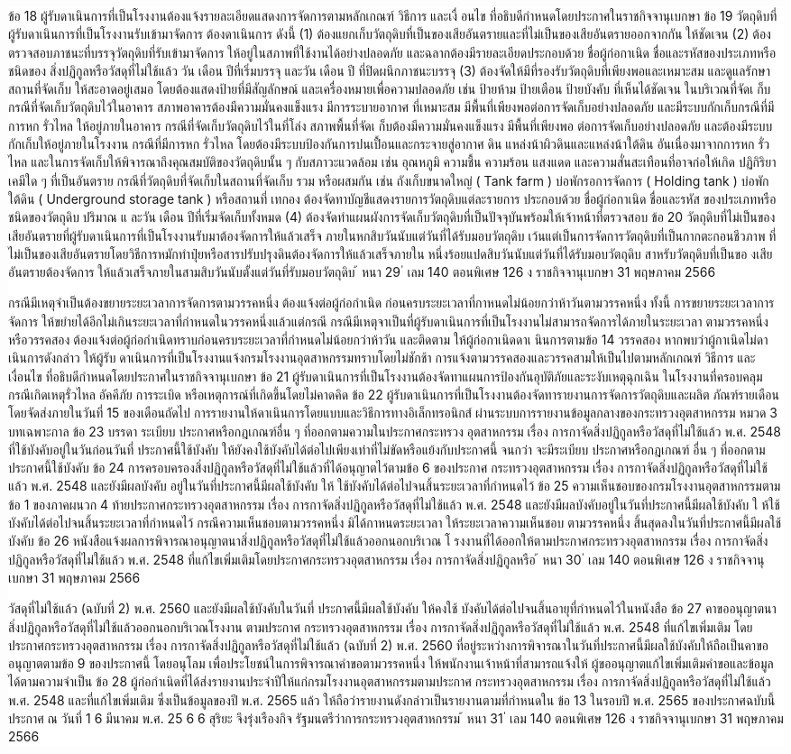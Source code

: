 ข้อ 18 ผู้รับดาเนินการที่เป็นโรงงานต้องแจ้งรายละเอียดแสดงการจัดการตามหลักเกณฑ์ วิธีการ และเงื่ อนไข ที่อธิบดีกำหนดโดยประกาศในราชกิจจานุเบกษา ข้อ 19 วัตถุดิบที่ผู้รับดาเนินการที่เป็นโรงงานรับเข้ามาจัดการ ต้องดาเนินการ ดังนี้ (1) ต้องแยกเก็บวัตถุดิบที่เป็นของเสียอันตรายและที่ไม่เป็นของเสียอันตรายออกจากกัน ให้ชัดเจน (2) ต้องตรวจสอบภาชนะที่บรรจุวัตถุดิบที่รับเข้ามาจัดการ ให้อยู่ในสภาพที่ใช้งานได้อย่างปลอดภัย และฉลากต้องมีรายละเอียดประกอบด้วย ชื่อผู้ก่อกาเนิด ชื่อและรหัสของประเภทหรือชนิดของ สิ่งปฏิกูลหรือวัสดุที่ไม่ใช้แล้ว วัน เดือน ปีที่เริ่มบรรจุ และวัน เดือน ปี ที่ปิดผนึกภาชนะบรรจุ (3) ต้องจัดให้มีที่รองรับวัตถุดิบที่เพียงพอและเหมาะสม และดูแลรักษาสถานที่จัดเก็บ ให้สะอาดอยู่เสมอ โดยต้องแสดงป้ายที่มีสัญลักษณ์ และเครื่องหมายเพื่อความปลอดภัย เช่น ป้ายห้าม ป้ายเตือน ป้ายบังคับ ที่เห็นได้ชัดเจน ในบริเวณที่จัดเ ก็บ กรณีที่จัดเก็บวัตถุดิบไว้ในอาคาร สภาพอาคารต้องมีความมั่นคงแข็งแรง มีการระบายอากาศ ที่เหมาะสม มีพื้นที่เพียงพอต่อการจัดเก็บอย่างปลอดภัย และมีระบบกักเก็บกรณีที่มีการหก รั่วไหล ให้อยู่ภายในอาคาร กรณีที่จัดเก็บวัตถุดิบไว้ในที่โล่ง สภาพพื้นที่จัดเ ก็บต้องมีความมั่นคงแข็งแรง มีพื้นที่เพียงพอ ต่อการจัดเก็บอย่างปลอดภัย และต้องมีระบบกักเก็บให้อยู่ภายในโรงงาน กรณีที่มีการหก รั่วไหล โดยต้องมีระบบป้องกันการปนเปื้อนและกระจายสู่อากาศ ดิน แหล่งน้าผิวดินและแหล่งน้าใต้ดิน อันเนื่องมาจากการหก รั่วไหล และในการจัดเก็บให้พิจารณาถึงคุณสมบัติของวัตถุดิบนั้น ๆ กับสภาวะแวดล้อม เช่น อุณหภูมิ ความชื้น ความร้อน แสงแดด และความสั่นสะเทือนที่อาจก่อให้เกิด ปฏิกิริยาเคมีใด ๆ ที่เป็นอันตราย กรณีที่วัตถุดิบที่จัดเก็บในสถานที่จัดเก็บ รวม หรือผสมกัน เช่น ถังเก็บขนาดใหญ่ ( Tank farm ) บ่อพักรอการจัดการ ( Holding tank ) บ่อพักใต้ดิน ( Underground storage tank ) หรือสถานที่ เทกอง ต้องจัดทาบัญชีแสดงรายการวัตถุดิบแต่ละรายการ ประกอบด้วย ชื่อผู้ก่อกาเนิด ชื่อและรหัส ของประเภทหรือชนิดของวัตถุดิบ ปริมาณ แ ละวัน เดือน ปีที่เริ่มจัดเก็บทั้งหมด (4) ต้องจัดทำแผนผังการจัดเก็บวัตถุดิบที่เป็นปัจจุบันพร้อมให้เจ้าหน้าที่ตรวจสอบ ข้อ 20 วัตถุดิบที่ไม่เป็นของเสียอันตรายที่ผู้รับดาเนินการที่เป็นโรงงานรับมาต้องจัดการให้แล้วเสร็จ ภายในหกสิบวันนับแต่วันที่ได้รับมอบวัตถุดิบ เว้นแต่เป็นการจัดการวัตถุดิบที่เป็นกากตะกอนชีวภาพ ที่ไม่เป็นของเสียอันตรายโดยวิธีการหมักทำปุ๋ยหรือสารปรับปรุงดินต้องจัดการให้แล้วเสร็จภายใน หนึ่งร้อยแปดสิบวันนับแต่วันที่ได้รับมอบวัตถุดิบ สาหรับวัตถุดิบที่เป็นขอ งเสียอันตรายต้องจัดการ ให้แล้วเสร็จภายในสามสิบวันนับตั้งแต่วันที่รับมอบวัตถุดิบ ้ หนา 29 ่ เลม 140 ตอนพิเศษ 126 ง ราชกิจจานุเบกษา 31 พฤษภาคม 2566

กรณีมีเหตุจำเป็นต้องขยายระยะเวลาการจัดการตามวรรคหนึ่ง ต้องแจ้งต่อผู้ก่อกำเนิด ก่อนครบระยะเวลาที่กาหนดไม่น้อยกว่าห้าวันตามวรรคหนึ่ง ทั้งนี้ การขยายระยะเวลาการจัดการ ให้ขยำยได้อีกไม่เกินระยะเวลาที่กำหนดในวรรคหนึ่งแล้วแต่กรณี กรณีมีเหตุจาเป็นที่ผู้รับดาเนินการที่เป็นโรงงานไม่สามารถจัดการได้ภายในระยะเวลา ตามวรรคหนึ่งหรือวรรคสอง ต้องแจ้งต่อผู้ก่อกำเนิดทราบก่อนครบระยะเวลาที่กำหนดไม่น้อยกว่าห้าวัน และติดตาม ให้ผู้ก่อกาเนิดดาเ นินการตามข้อ 14 วรรคสอง หากพบว่าผู้กาเนิดไม่ดาเนินการดังกล่าว ให้ผู้รับ ดาเนินการที่เป็นโรงงานแจ้งกรมโรงงานอุตสาหกรรมทราบโดยไม่ชักช้า การแจ้งตามวรรคสองและวรรคสามให้เป็นไปตามหลักเกณฑ์ วิธีการ และเงื่อนไข ที่อธิบดีกำหนดโดยประกาศในราชกิจจานุเบกษา ข้อ 21 ผู้รับดาเนินการที่เป็นโรงงานต้องจัดทาแผนการป้องกันอุบัติภัยและระงับเหตุฉุกเฉิน ในโรงงานที่ครอบคลุมกรณีเกิดเหตุรั่วไหล อัคคีภัย การระเบิด หรือเหตุการณ์ที่เกิดขึ้นโดยไม่คาดคิด ข้อ 22 ผู้รับดาเนินการที่เป็นโรงงานต้องจัดทารายงานการจัดการวัตถุดิบและผลิต ภัณฑ์รายเดือน โดยจัดส่งภายในวันที่ 15 ของเดือนถัดไป การรายงานให้ดาเนินการโดยแบบและวิธีการทางอิเล็กทรอนิกส์ ผ่านระบบการรายงานข้อมูลกลางของกระทรวงอุตสาหกรรม หมวด 3 บทเฉพาะกาล ข้อ 23 บรรดา ระเบียบ ประกาศหรือกฎเกณฑ์อื่น ๆ ที่ออกตามความในประกาศกระทรวง อุตสาหกรรม เรื่อง การกาจัดสิ่งปฏิกูลหรือวัสดุที่ไม่ใช้แล้ว พ.ศ. 2548 ที่ใช้บังคับอยู่ในวันก่อนวันที่ ประกาศนี้ใช้บังคับ ให้ยังคงใช้บังคับได้ต่อไปเพียงเท่าที่ไม่ขัดหรือแย้งกับประกาศนี้ จนกว่า จะมีระเบียบ ประกาศหรือกฎเกณฑ์ อื่น ๆ ที่ออกตามประกาศนี้ใช้บังคับ ข้อ 24 การครอบครองสิ่งปฏิกูลหรือวัสดุที่ไม่ใช้แล้วที่ได้อนุญาตไว้ตามข้อ 6 ของประกาศ กระทรวงอุตสาหกรรม เรื่อง การกาจัดสิ่งปฏิกูลหรือวัสดุที่ไม่ใช้แล้ว พ.ศ. 2548 และยังมีผลบังคับ อยู่ในวันที่ประกาศนี้มีผลใช้บังคับ ให้ ใช้บังคับได้ต่อไปจนสิ้นระยะเวลาที่กำหนดไว้ ข้อ 25 ความเห็นชอบของกรมโรงงานอุตสาหกรรมตามข้อ 1 ของภาคผนวก 4 ท้ายประกาศกระทรวงอุตสาหกรรม เรื่อง การกาจัดสิ่งปฏิกูลหรือวัสดุที่ไม่ใช้แล้ว พ.ศ. 2548 และยังมีผลบังคับอยู่ในวันที่ประกาศนี้มีผลใช้บังคับ ใ ห้ใช้บังคับได้ต่อไปจนสิ้นระยะเวลาที่กำหนดไว้ กรณีความเห็นชอบตามวรรคหนึ่ง มิได้กาหนดระยะเวลา ให้ระยะเวลาความเห็นชอบ ตามวรรคหนึ่ง สิ้นสุดลงในวันที่ประกาศนี้มีผลใช้บังคับ ข้อ 26 หนังสือแจ้งผลการพิจารณาอนุญาตนาสิ่งปฏิกูลหรือวัสดุที่ไม่ใช้แล้วออกนอกบริเวณ โ รงงานที่ได้ออกให้ตามประกาศกระทรวงอุตสาหกรรม เรื่อง การกาจัดสิ่งปฏิกูลหรือวัสดุที่ไม่ใช้แล้ว พ.ศ. 2548 ที่แก้ไขเพิ่มเติมโดยประกาศกระทรวงอุตสาหกรรม เรื่อง การกาจัดสิ่งปฏิกูลหรือ ้ หนา 30 ่ เลม 140 ตอนพิเศษ 126 ง ราชกิจจานุเบกษา 31 พฤษภาคม 2566

วัสดุที่ไม่ใช้แล้ว (ฉบับที่ 2) พ.ศ. 2560 และยังมีผลใช้บังคับในวันที่ ประกาศนี้มีผลใช้บังคับ ให้คงใช้ บังคับได้ต่อไปจนสิ้นอายุที่กำหนดไว้ในหนังสือ ข้อ 27 คาขออนุญาตนาสิ่งปฏิกูลหรือวัสดุที่ไม่ใช้แล้วออกนอกบริเวณโรงงาน ตามประกาศ กระทรวงอุตสาหกรรม เรื่อง การกาจัดสิ่งปฏิกูลหรือวัสดุที่ไม่ใช้แล้ว พ.ศ. 2548 ที่แก้ไขเพิ่มเติม โดยประกาศกระทรวงอุตสาหกรรม เรื่อง การกาจัดสิ่งปฏิกูลหรือวัสดุที่ไม่ใช้แล้ว (ฉบับที่ 2) พ.ศ. 2560 ที่อยู่ระหว่างการพิจารณาในวันที่ประกาศนี้มีผลใช้บังคับให้ถือเป็นคาขออนุญาตตามข้อ 9 ของประกาศนี้ โดยอนุโลม เพื่อประโยชน์ในการพิจารณาคำขอตามวรรคหนึ่ง ให้พนักงานเจ้าหน้าที่สามารถแจ้งให้ ผู้ขออนุญาตแก้ไขเพิ่มเติมคำขอและข้อมูลได้ตามความจำเป็น ข้อ 28 ผู้ก่อกำเนิดที่ได้ส่งรายงานประจำปีให้แก่กรมโรงงานอุตสาหกรรมตามประกาศ กระทรวงอุตสาหกรรม เรื่อง การกาจัดสิ่งปฏิกูลหรือวัสดุที่ไม่ใช้แล้ว พ.ศ. 2548 และที่แก้ไขเพิ่มเติม ซึ่งเป็นข้อมูลของปี พ.ศ. 2565 แล้ว ให้ถือว่ารายงานดังกล่าวเป็นรายงานตามที่กำหนดใน ข้อ 13 ในรอบปี พ.ศ. 2565 ของประกาศฉบับนี้ ประกาศ ณ วันที่ 1 6 มีนาคม พ.ศ. 25 6 6 สุริยะ จึงรุ่งเรืองกิจ รัฐมนตรีว่าการกระทรวงอุตสาหกรรม ้ หนา 31 ่ เลม 140 ตอนพิเศษ 126 ง ราชกิจจานุเบกษา 31 พฤษภาคม 2566
